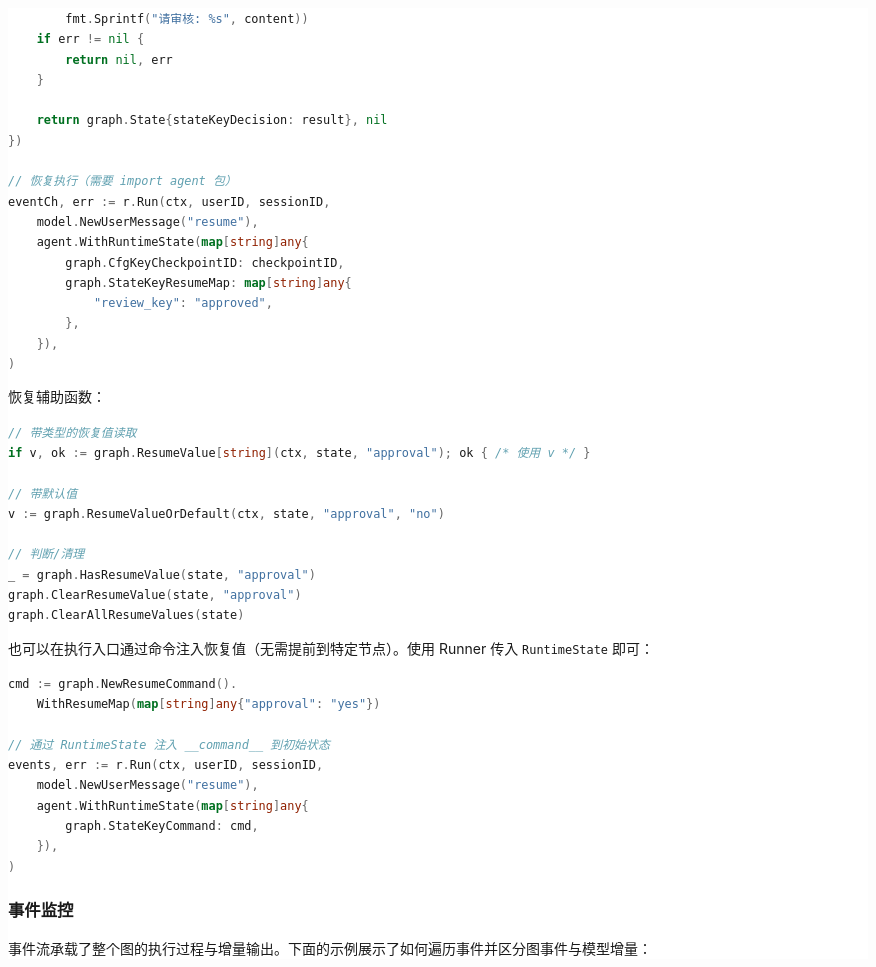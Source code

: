 ```go
        fmt.Sprintf("请审核: %s", content))
    if err != nil {
        return nil, err
    }

    return graph.State{stateKeyDecision: result}, nil
})

// 恢复执行（需要 import agent 包）
eventCh, err := r.Run(ctx, userID, sessionID,
    model.NewUserMessage("resume"),
    agent.WithRuntimeState(map[string]any{
        graph.CfgKeyCheckpointID: checkpointID,
        graph.StateKeyResumeMap: map[string]any{
            "review_key": "approved",
        },
    }),
)
```

恢复辅助函数：

```go
// 带类型的恢复值读取
if v, ok := graph.ResumeValue[string](ctx, state, "approval"); ok { /* 使用 v */ }

// 带默认值
v := graph.ResumeValueOrDefault(ctx, state, "approval", "no")

// 判断/清理
_ = graph.HasResumeValue(state, "approval")
graph.ClearResumeValue(state, "approval")
graph.ClearAllResumeValues(state)
```

也可以在执行入口通过命令注入恢复值（无需提前到特定节点）。使用 Runner 传入 `RuntimeState` 即可：

```go
cmd := graph.NewResumeCommand().
    WithResumeMap(map[string]any{"approval": "yes"})

// 通过 RuntimeState 注入 __command__ 到初始状态
events, err := r.Run(ctx, userID, sessionID,
    model.NewUserMessage("resume"),
    agent.WithRuntimeState(map[string]any{
        graph.StateKeyCommand: cmd,
    }),
)
```

### 事件监控

事件流承载了整个图的执行过程与增量输出。下面的示例展示了如何遍历事件并区分图事件与模型增量：
